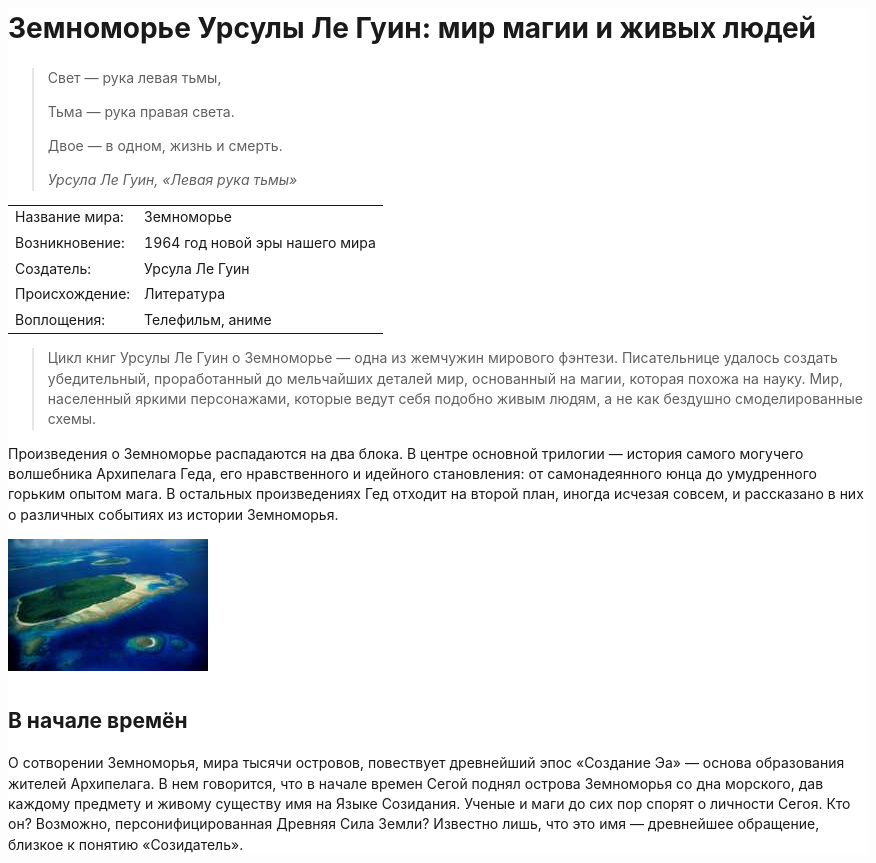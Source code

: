 # Земноморье Урсулы Ле Гуин: мир магии и живых людей

> Свет — рука левая тьмы,
> 
> Тьма — рука правая света.
> 
> Двое — в одном, жизнь и смерть.
> 
> *Урсула Ле Гуин, «Левая рука тьмы»*

|               |                               |
|---------------|-------------------------------|
|Название мира: |Земноморье                     |
|Возникновение: |1964 год новой эры нашего мира |
|Создатель:     |Урсула Ле Гуин                 |
|Происхождение: |Литература                     |
|Воплощения:    |Телефильм, аниме               |

> Цикл книг Урсулы Ле Гуин о Земноморье — одна из жемчужин мирового фэнтези. 
> Писательнице удалось создать убедительный, проработанный до мельчайших 
> деталей мир, основанный на магии, которая похожа на науку. Мир, населенный
> яркими персонажами, которые ведут себя подобно живым людям, а не как бездушно
> смоделированные схемы.

Произведения о Земноморье распадаются на два блока. В центре основной
трилогии — история самого могучего волшебника Архипелага Геда, его
нравственного и идейного становления: от самонадеянного юнца до умудренного
горьким опытом мага. В остальных произведениях Гед отходит на второй план,
иногда исчезая совсем, и рассказано в них о различных событиях из истории
Земноморья.

![](./images/arts.jpg)

## В начале времён

О сотворении Земноморья, мира тысячи островов, повествует древнейший эпос 
«Создание Эа» — основа образования жителей Архипелага. В нем говорится, что в 
начале времен Сегой поднял острова Земноморья со дна морского, дав каждому 
предмету и живому существу имя на Языке Созидания. Ученые и маги до сих пор 
спорят о личности Сегоя. Кто он? Возможно, персонифицированная Древняя Сила 
Земли? Известно лишь, что это имя — древнейшее обращение, близкое к понятию 
«Созидатель».
